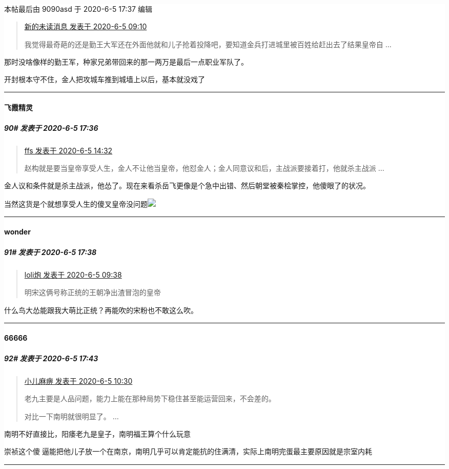 
 本帖最后由 9090asd 于 2020-6-5 17:37 编辑 
<blockquote><a href="httphttps://bbs.saraba1st.com/2b/forum.php?mod=redirect&amp;goto=findpost&amp;pid=47683246&amp;ptid=1939703" target="_blank">新的未读消息 发表于 2020-6-5 09:10</a>

我觉得最奇葩的还是勤王大军还在外面他就和儿子抢着投降吧，要知道金兵打进城里被百姓给赶出去了结果皇帝自 ...</blockquote>
那时没啥像样的勤王军，种家兄弟带回来的那一两万是最后一点职业军队了。


开封根本守不住，金人把攻城车推到城墙上以后，基本就没戏了


-----

####  飞霞精灵  
##### 90#       发表于 2020-6-5 17:36


<blockquote><a href="httphttps://bbs.saraba1st.com/2b/forum.php?mod=redirect&amp;goto=findpost&amp;pid=47686790&amp;ptid=1939703" target="_blank">ffs 发表于 2020-6-5 14:32</a>

赵构就是要当皇帝享受人生，金人不让他当皇帝，他怼金人；金人同意议和后，主战派要接着打，他就杀主战派 ...</blockquote>
金人议和条件就是杀主战派，他怂了。现在来看杀岳飞更像是个急中出错、然后朝堂被秦桧掌控，他傻眼了的状况。

当然这货是个就想享受人生的傻叉皇帝没问题<img src="https://static.saraba1st.com/image/smiley/face2017/067.png" referrerpolicy="no-referrer">


-----

####  wonder  
##### 91#       发表于 2020-6-5 17:38


<blockquote><a href="httphttps://bbs.saraba1st.com/2b/forum.php?mod=redirect&amp;goto=findpost&amp;pid=47683562&amp;ptid=1939703" target="_blank">loli炮 发表于 2020-6-5 09:38</a>

明宋这俩号称正统的王朝净出渣冒泡的皇帝</blockquote>
什么鸟大怂能跟我大萌比正统？再能吹的宋粉也不敢这么吹。


-----

####  66666  
##### 92#       发表于 2020-6-5 17:43


<blockquote><a href="httphttps://bbs.saraba1st.com/2b/forum.php?mod=redirect&amp;goto=findpost&amp;pid=47684178&amp;ptid=1939703" target="_blank">小儿麻痹 发表于 2020-6-5 10:30</a>

老九主要是人品问题，能力上能在那种局势下稳住甚至能运营回来，不会差的。


对比一下南明就很明显了。 ...</blockquote>
南明不好直接比，阳痿老九是皇子，南明福王算个什么玩意


崇祯这个傻 逼能把他儿子放一个在南京，南明几乎可以肯定能抗的住满清，实际上南明完蛋最主要原因就是宗室内耗


-----
